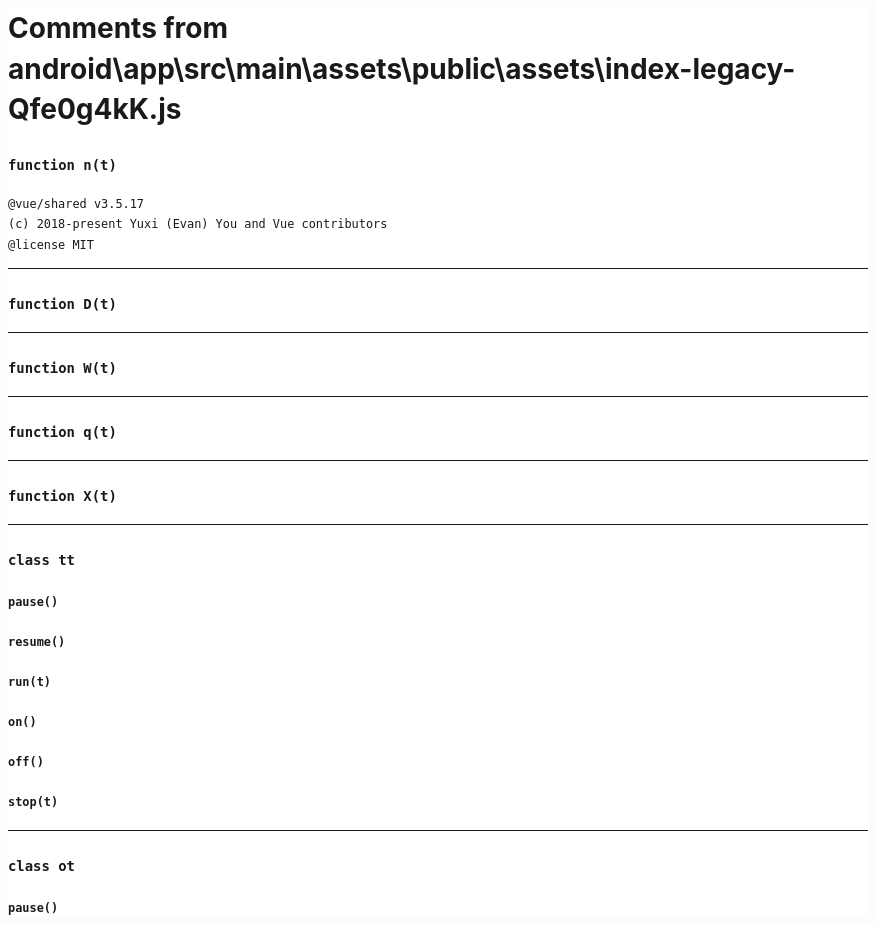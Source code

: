 # Comments from android\app\src\main\assets\public\assets\index-legacy-Qfe0g4kK.js

### `function n(t)`

```
@vue/shared v3.5.17
(c) 2018-present Yuxi (Evan) You and Vue contributors
@license MIT
```

---

### `function D(t)`

---

### `function W(t)`

---

### `function q(t)`

---

### `function X(t)`

---

### `class tt`

#### `pause()`


#### `resume()`


#### `run(t)`


#### `on()`


#### `off()`


#### `stop(t)`

---

### `class ot`

#### `pause()`
